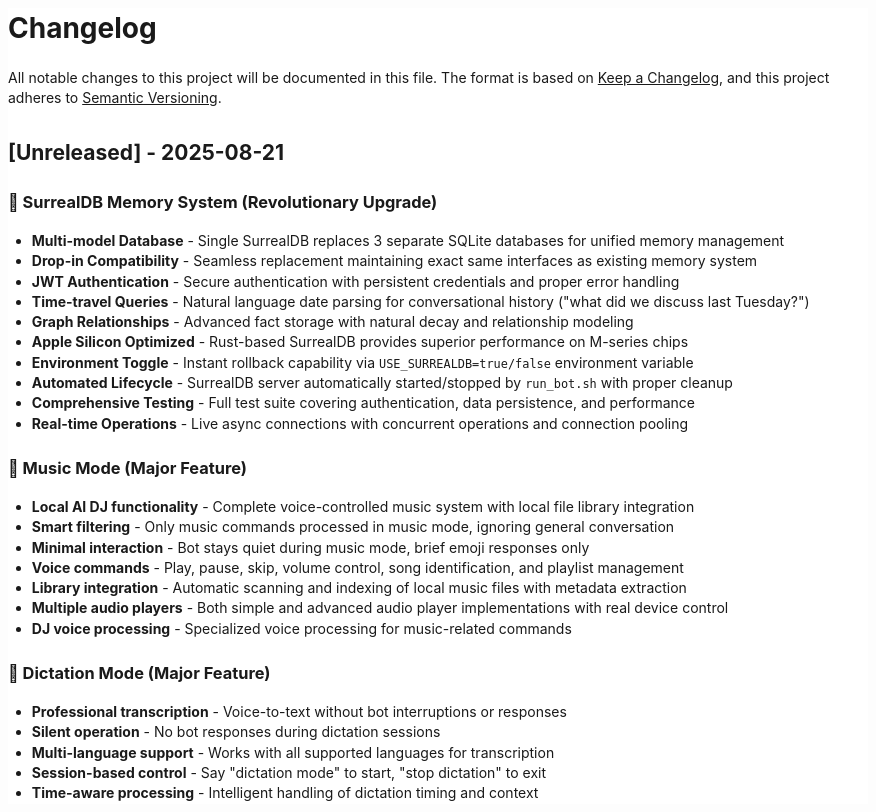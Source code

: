 # Changelog

All notable changes to this project will be documented in this file. The format is based on [Keep a Changelog](https://keepachangelog.com/en/1.0.0/), and this project adheres to [Semantic Versioning](https://semver.org/spec/v2.0.0.html).

## [Unreleased] - 2025-08-21

### 🚀 SurrealDB Memory System (Revolutionary Upgrade)
- **Multi-model Database** - Single SurrealDB replaces 3 separate SQLite databases for unified memory management
- **Drop-in Compatibility** - Seamless replacement maintaining exact same interfaces as existing memory system
- **JWT Authentication** - Secure authentication with persistent credentials and proper error handling
- **Time-travel Queries** - Natural language date parsing for conversational history ("what did we discuss last Tuesday?")
- **Graph Relationships** - Advanced fact storage with natural decay and relationship modeling
- **Apple Silicon Optimized** - Rust-based SurrealDB provides superior performance on M-series chips
- **Environment Toggle** - Instant rollback capability via `USE_SURREALDB=true/false` environment variable
- **Automated Lifecycle** - SurrealDB server automatically started/stopped by `run_bot.sh` with proper cleanup
- **Comprehensive Testing** - Full test suite covering authentication, data persistence, and performance
- **Real-time Operations** - Live async connections with concurrent operations and connection pooling

### 🎵 Music Mode (Major Feature)
- **Local AI DJ functionality** - Complete voice-controlled music system with local file library integration
- **Smart filtering** - Only music commands processed in music mode, ignoring general conversation
- **Minimal interaction** - Bot stays quiet during music mode, brief emoji responses only
- **Voice commands** - Play, pause, skip, volume control, song identification, and playlist management
- **Library integration** - Automatic scanning and indexing of local music files with metadata extraction
- **Multiple audio players** - Both simple and advanced audio player implementations with real device control
- **DJ voice processing** - Specialized voice processing for music-related commands

### 📝 Dictation Mode (Major Feature)
- **Professional transcription** - Voice-to-text without bot interruptions or responses
- **Silent operation** - No bot responses during dictation sessions
- **Multi-language support** - Works with all supported languages for transcription
- **Session-based control** - Say "dictation mode" to start, "stop dictation" to exit
- **Time-aware processing** - Intelligent handling of dictation timing and context
